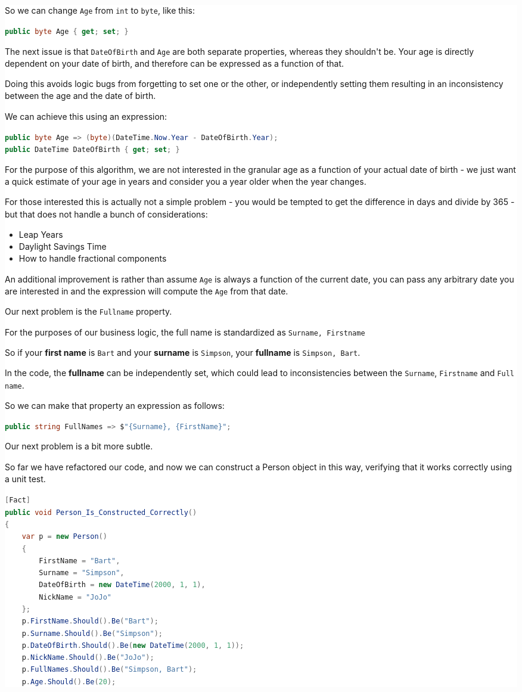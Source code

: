 So we can change `Age` from `int` to `byte`,  like this:

```csharp
public byte Age { get; set; }
```

The next issue is that `DateOfBirth` and `Age` are both separate properties, whereas they shouldn't be. Your age is directly dependent on your date of birth, and therefore can be expressed as a function of that.

Doing this avoids logic bugs from forgetting to set one or the other, or independently setting them resulting in an inconsistency between the age and the date of birth.

We can achieve this using an expression:

```csharp
public byte Age => (byte)(DateTime.Now.Year - DateOfBirth.Year);
public DateTime DateOfBirth { get; set; }
```

For the purpose of this algorithm, we are not interested in the granular age as a function of your actual date of birth - we just want a quick estimate of your age in years and consider you a year older when the year changes.

For those interested this is actually not a simple problem - you would be tempted to get the difference in days and divide by 365 - but that does not handle a bunch of considerations:

- Leap Years
- Daylight Savings Time
- How to handle fractional components

An additional improvement is rather than assume `Age` is always a function of the current date, you can pass any arbitrary date you are interested in and the expression will compute the `Age` from that date.

Our next problem is the `Fullname` property.

For the purposes of our business logic, the full name is standardized as `Surname, Firstname`

So if your **first name** is `Bart` and your **surname** is `Simpson`, your **fullname** is `Simpson, Bart`.

In the code, the **fullname** can be independently set, which could lead to inconsistencies between the `Surname`, `Firstname` and `Fullname`.

So we can make that property an expression as follows:

```csharp
public string FullNames => $"{Surname}, {FirstName}";
```

Our next problem is a bit more subtle.

So far we have refactored our code, and now we can construct a Person object in this way, verifying that it works correctly using a unit test.

```csharp
[Fact]
public void Person_Is_Constructed_Correctly()
{
    var p = new Person()
    {
        FirstName = "Bart",
        Surname = "Simpson",
        DateOfBirth = new DateTime(2000, 1, 1),
        NickName = "JoJo"
    };
    p.FirstName.Should().Be("Bart");
    p.Surname.Should().Be("Simpson");
    p.DateOfBirth.Should().Be(new DateTime(2000, 1, 1));
    p.NickName.Should().Be("JoJo");
    p.FullNames.Should().Be("Simpson, Bart");
    p.Age.Should().Be(20);
```